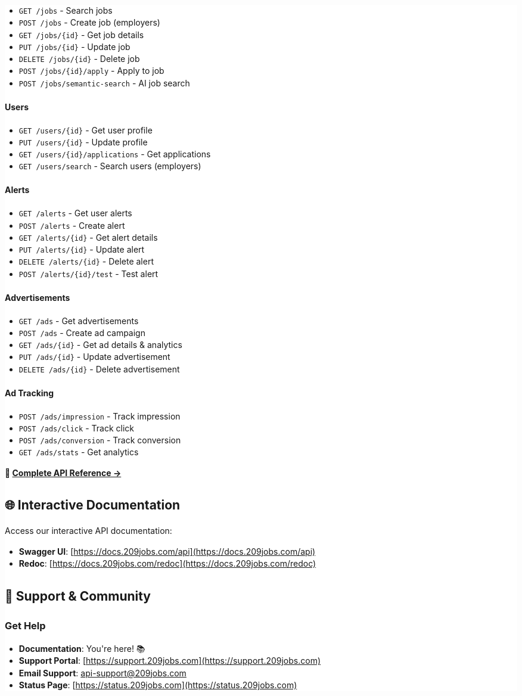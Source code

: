 - `GET /jobs` - Search jobs
- `POST /jobs` - Create job (employers)
- `GET /jobs/{id}` - Get job details
- `PUT /jobs/{id}` - Update job
- `DELETE /jobs/{id}` - Delete job
- `POST /jobs/{id}/apply` - Apply to job
- `POST /jobs/semantic-search` - AI job search

#### Users

- `GET /users/{id}` - Get user profile
- `PUT /users/{id}` - Update profile
- `GET /users/{id}/applications` - Get applications
- `GET /users/search` - Search users (employers)

#### Alerts

- `GET /alerts` - Get user alerts
- `POST /alerts` - Create alert
- `GET /alerts/{id}` - Get alert details
- `PUT /alerts/{id}` - Update alert
- `DELETE /alerts/{id}` - Delete alert
- `POST /alerts/{id}/test` - Test alert

#### Advertisements

- `GET /ads` - Get advertisements
- `POST /ads` - Create ad campaign
- `GET /ads/{id}` - Get ad details & analytics
- `PUT /ads/{id}` - Update advertisement
- `DELETE /ads/{id}` - Delete advertisement

#### Ad Tracking

- `POST /ads/impression` - Track impression
- `POST /ads/click` - Track click
- `POST /ads/conversion` - Track conversion
- `GET /ads/stats` - Get analytics

**📖 [Complete API Reference →](./openapi.yaml)**

## 🌐 Interactive Documentation

Access our interactive API documentation:

- **Swagger UI**: [https://docs.209jobs.com/api](https://docs.209jobs.com/api)
- **Redoc**: [https://docs.209jobs.com/redoc](https://docs.209jobs.com/redoc)

## 💬 Support & Community

### Get Help

- **Documentation**: You're here! 📚
- **Support Portal**: [https://support.209jobs.com](https://support.209jobs.com)
- **Email Support**: [api-support@209jobs.com](mailto:api-support@209jobs.com)
- **Status Page**: [https://status.209jobs.com](https://status.209jobs.com)
